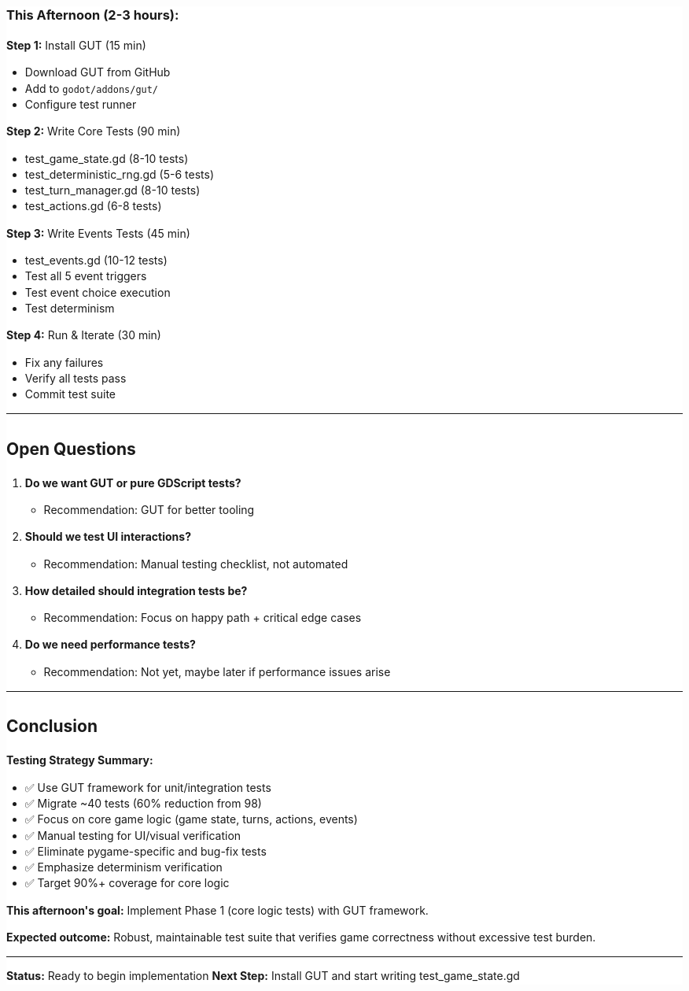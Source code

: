 ### This Afternoon (2-3 hours):

**Step 1:** Install GUT (15 min)
- Download GUT from GitHub
- Add to `godot/addons/gut/`
- Configure test runner

**Step 2:** Write Core Tests (90 min)
- test_game_state.gd (8-10 tests)
- test_deterministic_rng.gd (5-6 tests)
- test_turn_manager.gd (8-10 tests)
- test_actions.gd (6-8 tests)

**Step 3:** Write Events Tests (45 min)
- test_events.gd (10-12 tests)
- Test all 5 event triggers
- Test event choice execution
- Test determinism

**Step 4:** Run & Iterate (30 min)
- Fix any failures
- Verify all tests pass
- Commit test suite

---

## Open Questions

1. **Do we want GUT or pure GDScript tests?**
   - Recommendation: GUT for better tooling

2. **Should we test UI interactions?**
   - Recommendation: Manual testing checklist, not automated

3. **How detailed should integration tests be?**
   - Recommendation: Focus on happy path + critical edge cases

4. **Do we need performance tests?**
   - Recommendation: Not yet, maybe later if performance issues arise

---

## Conclusion

**Testing Strategy Summary:**
- ✅ Use GUT framework for unit/integration tests
- ✅ Migrate ~40 tests (60% reduction from 98)
- ✅ Focus on core game logic (game state, turns, actions, events)
- ✅ Manual testing for UI/visual verification
- ✅ Eliminate pygame-specific and bug-fix tests
- ✅ Emphasize determinism verification
- ✅ Target 90%+ coverage for core logic

**This afternoon's goal:** Implement Phase 1 (core logic tests) with GUT framework.

**Expected outcome:** Robust, maintainable test suite that verifies game correctness without excessive test burden.

---

**Status:** Ready to begin implementation
**Next Step:** Install GUT and start writing test_game_state.gd
